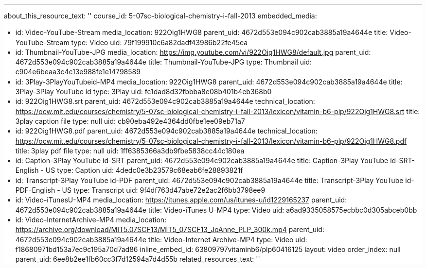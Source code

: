 ---
about_this_resource_text: ''
course_id: 5-07sc-biological-chemistry-i-fall-2013
embedded_media:
- id: Video-YouTube-Stream
  media_location: 922Oig1HWG8
  parent_uid: 4672d553e094c902cab3885a19a4644e
  title: Video-YouTube-Stream
  type: Video
  uid: 79f199910c6a82dadf43986b22fe45ea
- id: Thumbnail-YouTube-JPG
  media_location: https://img.youtube.com/vi/922Oig1HWG8/default.jpg
  parent_uid: 4672d553e094c902cab3885a19a4644e
  title: Thumbnail-YouTube-JPG
  type: Thumbnail
  uid: c904e6beaa3c4c13e988fe1e14798589
- id: 3Play-3PlayYouTubeid-MP4
  media_location: 922Oig1HWG8
  parent_uid: 4672d553e094c902cab3885a19a4644e
  title: 3Play-3Play YouTube id
  type: 3Play
  uid: fc1dad8d32fbbba8e08b401b4eb368b0
- id: 922Oig1HWG8.srt
  parent_uid: 4672d553e094c902cab3885a19a4644e
  technical_location: https://ocw.mit.edu/courses/chemistry/5-07sc-biological-chemistry-i-fall-2013/lexicon/vitamin-b6-plp/922Oig1HWG8.srt
  title: 3play caption file
  type: null
  uid: cb90eba492e4364dd0fbe1ee09eb71a7
- id: 922Oig1HWG8.pdf
  parent_uid: 4672d553e094c902cab3885a19a4644e
  technical_location: https://ocw.mit.edu/courses/chemistry/5-07sc-biological-chemistry-i-fall-2013/lexicon/vitamin-b6-plp/922Oig1HWG8.pdf
  title: 3play pdf file
  type: null
  uid: 1ff6385366a3db9fbe5838cc44c180ea
- id: Caption-3Play YouTube id-SRT
  parent_uid: 4672d553e094c902cab3885a19a4644e
  title: Caption-3Play YouTube id-SRT-English - US
  type: Caption
  uid: 4dedc0e3b23579c68eab6fe28893821f
- id: Transcript-3Play YouTube id-PDF
  parent_uid: 4672d553e094c902cab3885a19a4644e
  title: Transcript-3Play YouTube id-PDF-English - US
  type: Transcript
  uid: 9f4df763d47abe72e2ac2f6bb3798ee9
- id: Video-iTunesU-MP4
  media_location: https://itunes.apple.com/us/itunes-u/id1229165237
  parent_uid: 4672d553e094c902cab3885a19a4644e
  title: Video-iTunes U-MP4
  type: Video
  uid: a6ad9335058575ecbbc0d305abceb0bb
- id: Video-InternetArchive-MP4
  media_location: https://archive.org/download/MIT5.07SCF13/MIT5_07SCF13_JoAnne_PLP_300k.mp4
  parent_uid: 4672d553e094c902cab3885a19a4644e
  title: Video-Internet Archive-MP4
  type: Video
  uid: f18680971bd153a7ec9c195a70d7ad86
inline_embed_id: 63809797vitaminb6/plp60416125
layout: video
order_index: null
parent_uid: 6ee8b2ee1fb60cc3f7d12594a7d4d55b
related_resources_text: ''